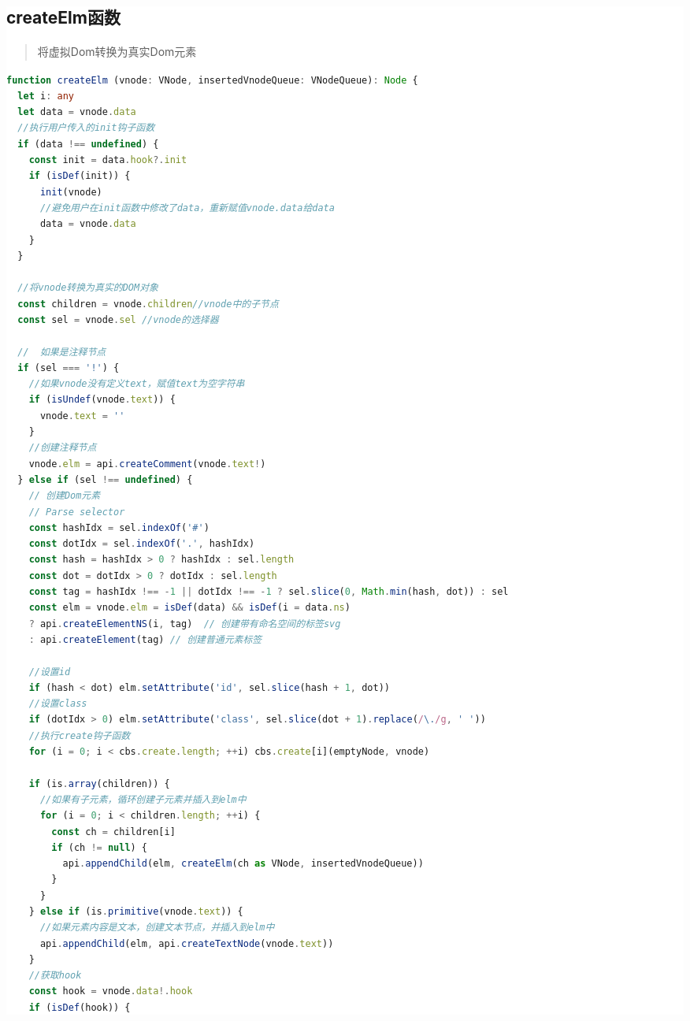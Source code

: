 ## createElm函数

> 将虚拟Dom转换为真实Dom元素

```typescript
function createElm (vnode: VNode, insertedVnodeQueue: VNodeQueue): Node {
  let i: any
  let data = vnode.data
  //执行用户传入的init钩子函数
  if (data !== undefined) {
    const init = data.hook?.init
    if (isDef(init)) {
      init(vnode)
      //避免用户在init函数中修改了data，重新赋值vnode.data给data
      data = vnode.data
    }
  }

  //将vnode转换为真实的DOM对象
  const children = vnode.children//vnode中的子节点
  const sel = vnode.sel //vnode的选择器

  //  如果是注释节点
  if (sel === '!') {
    //如果vnode没有定义text，赋值text为空字符串
    if (isUndef(vnode.text)) {
      vnode.text = ''
    }
    //创建注释节点
    vnode.elm = api.createComment(vnode.text!)
  } else if (sel !== undefined) {
    // 创建Dom元素
    // Parse selector
    const hashIdx = sel.indexOf('#')
    const dotIdx = sel.indexOf('.', hashIdx)
    const hash = hashIdx > 0 ? hashIdx : sel.length
    const dot = dotIdx > 0 ? dotIdx : sel.length
    const tag = hashIdx !== -1 || dotIdx !== -1 ? sel.slice(0, Math.min(hash, dot)) : sel
    const elm = vnode.elm = isDef(data) && isDef(i = data.ns)
    ? api.createElementNS(i, tag)  // 创建带有命名空间的标签svg
    : api.createElement(tag) // 创建普通元素标签

    //设置id
    if (hash < dot) elm.setAttribute('id', sel.slice(hash + 1, dot))
    //设置class
    if (dotIdx > 0) elm.setAttribute('class', sel.slice(dot + 1).replace(/\./g, ' '))
    //执行create钩子函数
    for (i = 0; i < cbs.create.length; ++i) cbs.create[i](emptyNode, vnode)

    if (is.array(children)) {
      //如果有子元素，循环创建子元素并插入到elm中
      for (i = 0; i < children.length; ++i) {
        const ch = children[i]
        if (ch != null) {
          api.appendChild(elm, createElm(ch as VNode, insertedVnodeQueue))
        }
      }
    } else if (is.primitive(vnode.text)) {
      //如果元素内容是文本，创建文本节点，并插入到elm中
      api.appendChild(elm, api.createTextNode(vnode.text))
    }
    //获取hook
    const hook = vnode.data!.hook
    if (isDef(hook)) {
```